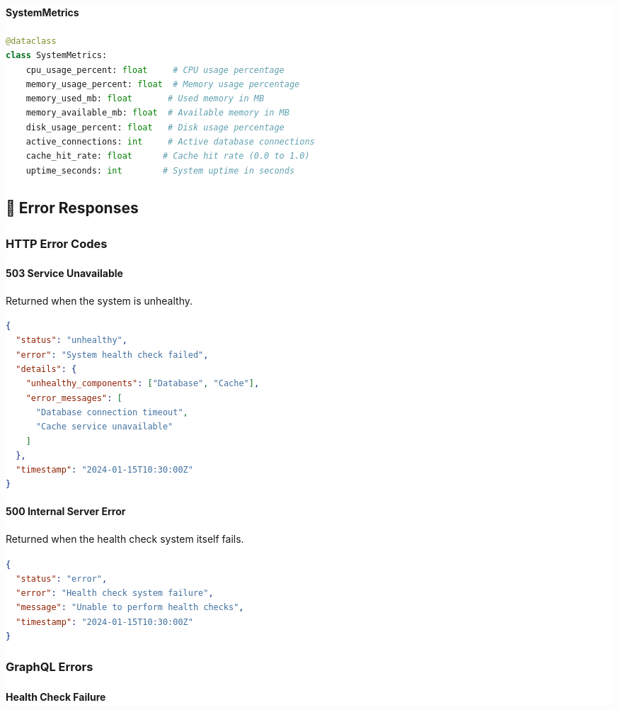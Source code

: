 #### SystemMetrics

```python
@dataclass
class SystemMetrics:
    cpu_usage_percent: float     # CPU usage percentage
    memory_usage_percent: float  # Memory usage percentage
    memory_used_mb: float       # Used memory in MB
    memory_available_mb: float  # Available memory in MB
    disk_usage_percent: float   # Disk usage percentage
    active_connections: int     # Active database connections
    cache_hit_rate: float      # Cache hit rate (0.0 to 1.0)
    uptime_seconds: int        # System uptime in seconds
```

## 🚨 Error Responses

### HTTP Error Codes

#### 503 Service Unavailable

Returned when the system is unhealthy.

```json
{
  "status": "unhealthy",
  "error": "System health check failed",
  "details": {
    "unhealthy_components": ["Database", "Cache"],
    "error_messages": [
      "Database connection timeout",
      "Cache service unavailable"
    ]
  },
  "timestamp": "2024-01-15T10:30:00Z"
}
```

#### 500 Internal Server Error

Returned when the health check system itself fails.

```json
{
  "status": "error",
  "error": "Health check system failure",
  "message": "Unable to perform health checks",
  "timestamp": "2024-01-15T10:30:00Z"
}
```

### GraphQL Errors

#### Health Check Failure
